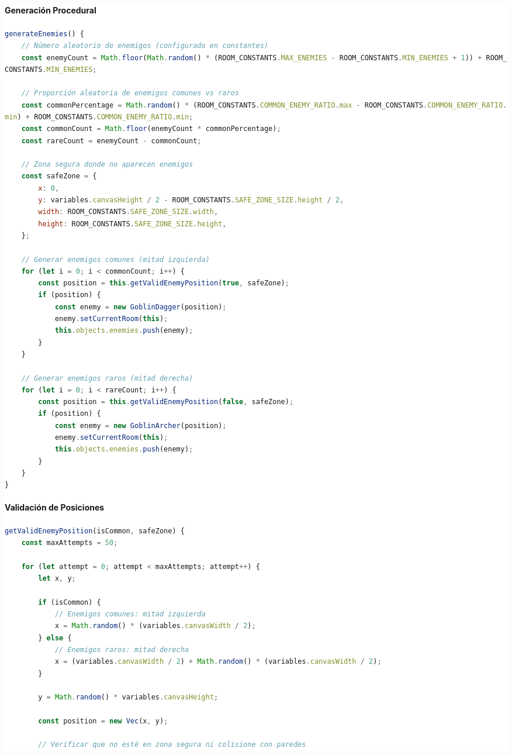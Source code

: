 #### Generación Procedural
```javascript
generateEnemies() {
    // Número aleatorio de enemigos (configurado en constantes)
    const enemyCount = Math.floor(Math.random() * (ROOM_CONSTANTS.MAX_ENEMIES - ROOM_CONSTANTS.MIN_ENEMIES + 1)) + ROOM_CONSTANTS.MIN_ENEMIES;

    // Proporción aleatoria de enemigos comunes vs raros
    const commonPercentage = Math.random() * (ROOM_CONSTANTS.COMMON_ENEMY_RATIO.max - ROOM_CONSTANTS.COMMON_ENEMY_RATIO.min) + ROOM_CONSTANTS.COMMON_ENEMY_RATIO.min;
    const commonCount = Math.floor(enemyCount * commonPercentage);
    const rareCount = enemyCount - commonCount;

    // Zona segura donde no aparecen enemigos
    const safeZone = {
        x: 0,
        y: variables.canvasHeight / 2 - ROOM_CONSTANTS.SAFE_ZONE_SIZE.height / 2,
        width: ROOM_CONSTANTS.SAFE_ZONE_SIZE.width,
        height: ROOM_CONSTANTS.SAFE_ZONE_SIZE.height,
    };

    // Generar enemigos comunes (mitad izquierda)
    for (let i = 0; i < commonCount; i++) {
        const position = this.getValidEnemyPosition(true, safeZone);
        if (position) {
            const enemy = new GoblinDagger(position);
            enemy.setCurrentRoom(this);
            this.objects.enemies.push(enemy);
        }
    }

    // Generar enemigos raros (mitad derecha)
    for (let i = 0; i < rareCount; i++) {
        const position = this.getValidEnemyPosition(false, safeZone);
        if (position) {
            const enemy = new GoblinArcher(position);
            enemy.setCurrentRoom(this);
            this.objects.enemies.push(enemy);
        }
    }
}
```

#### Validación de Posiciones
```javascript
getValidEnemyPosition(isCommon, safeZone) {
    const maxAttempts = 50;
    
    for (let attempt = 0; attempt < maxAttempts; attempt++) {
        let x, y;
        
        if (isCommon) {
            // Enemigos comunes: mitad izquierda
            x = Math.random() * (variables.canvasWidth / 2);
        } else {
            // Enemigos raros: mitad derecha
            x = (variables.canvasWidth / 2) + Math.random() * (variables.canvasWidth / 2);
        }
        
        y = Math.random() * variables.canvasHeight;
        
        const position = new Vec(x, y);
        
        // Verificar que no esté en zona segura ni colisione con paredes
```